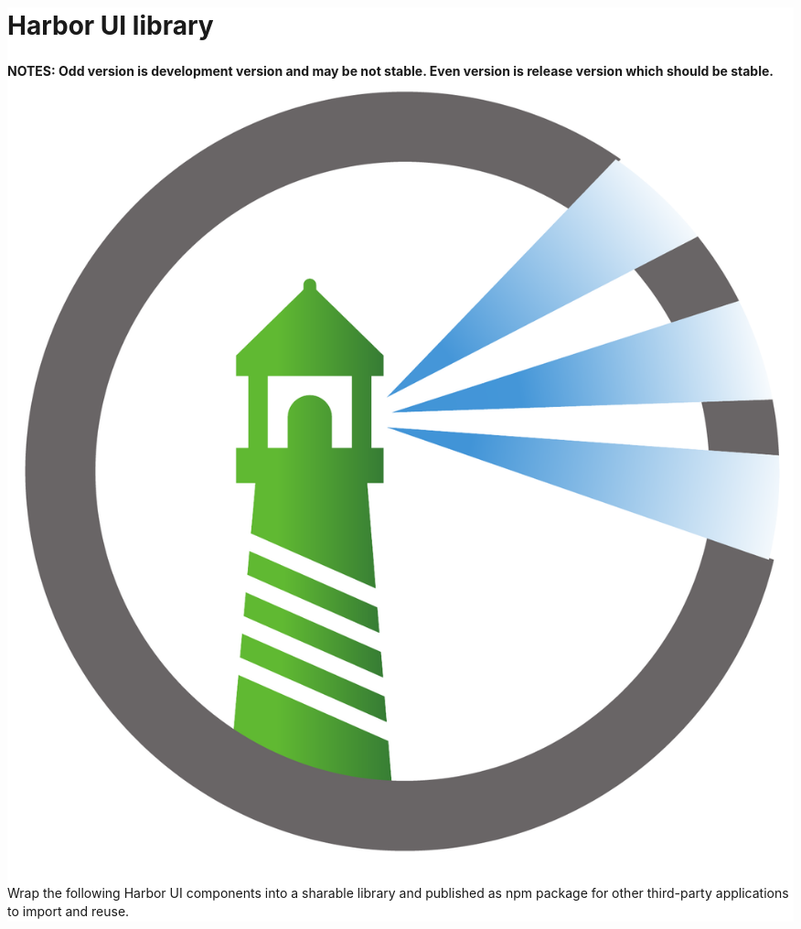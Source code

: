 # Harbor UI library
**NOTES: Odd version is development version and may be not stable. Even version is release version which should be stable.**
![Harbor UI Library](../../../docs/img/harbor_logo.png)

Wrap the following Harbor UI components into a sharable library and published as npm package for other third-party applications to import and reuse.
